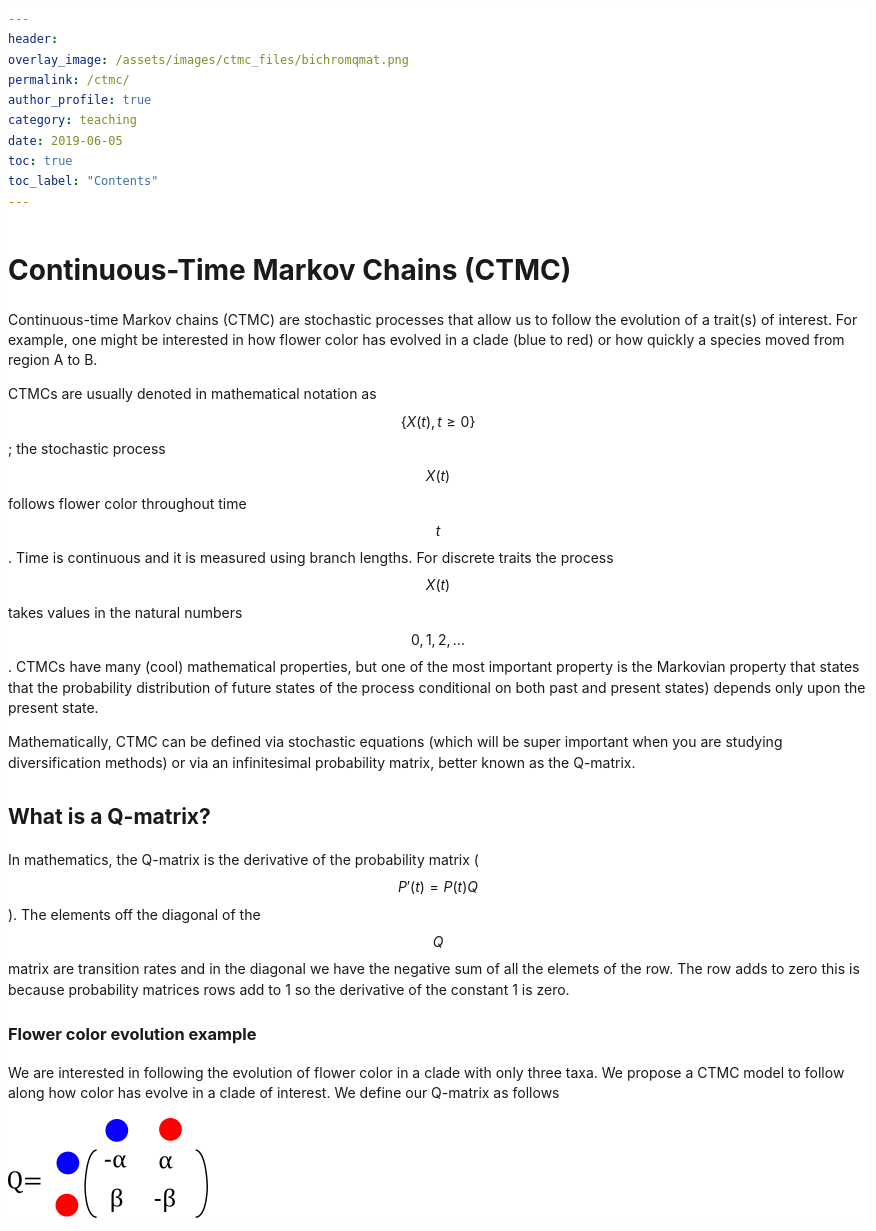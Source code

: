 ```yaml
---
header:
overlay_image: /assets/images/ctmc_files/bichromqmat.png
permalink: /ctmc/
author_profile: true
category: teaching
date: 2019-06-05
toc: true
toc_label: "Contents"
---
```


#  Continuous-Time Markov Chains (CTMC)

Continuous-time Markov chains (CTMC) are stochastic processes that allow us to follow the evolution of a trait(s) of interest. For example,
one might be interested in how flower color has evolved in a clade (blue to red) or how quickly a species  moved from region A to B.

CTMCs are usually denoted in mathematical notation as $$\{X(t), t\geq 0 \}$$; the stochastic process $$X(t)$$ follows flower color throughout time $$t$$. Time is continuous and it is measured using branch lengths. For discrete traits the process $$X(t)$$ takes values  in the natural numbers $$0,1,2,...$$.  CTMCs have many (cool) mathematical properties, but one of the most important  property is the Markovian property that states that  the probability distribution of future states of the process conditional on both past and present states) depends only upon the present state.


Mathematically, CTMC can be defined via stochastic equations (which will be super important when you are studying diversification methods) or via an infinitesimal probability matrix, better known as the Q-matrix.


## What is a Q-matrix?
In mathematics, the Q-matrix is the derivative of the probability matrix ($$P'(t)=P(t)Q$$). The  elements off the diagonal of the $$Q$$ matrix are transition rates and in the diagonal we have the negative sum of all the elemets of the row. The row adds to zero this is because probability matrices rows add to 1 so the derivative of the constant 1 is zero.

### Flower color evolution example
We are interested in following the evolution of flower color in a clade with only three taxa.  We propose a CTMC model to follow along how color has evolve in a clade of interest. We define our Q-matrix as follows

![](/assets/images/ctmc_files/qmatrix.png)
